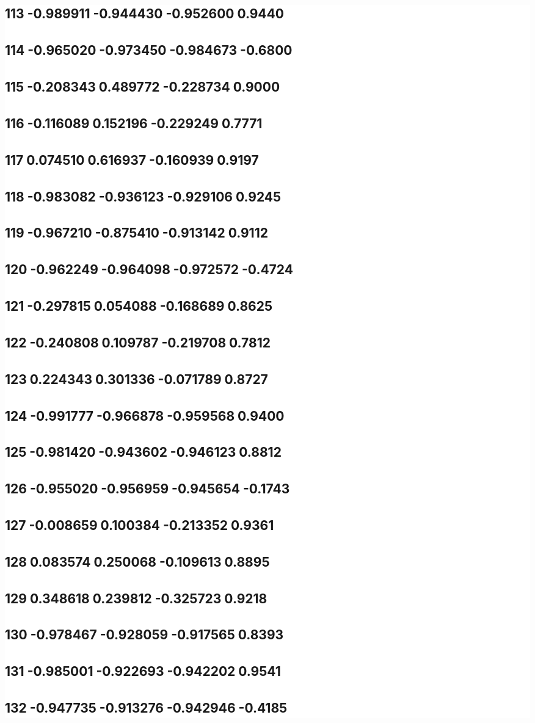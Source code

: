 ## 113    -0.989911    -0.944430    -0.952600           0.9440
## 114    -0.965020    -0.973450    -0.984673          -0.6800
## 115    -0.208343     0.489772    -0.228734           0.9000
## 116    -0.116089     0.152196    -0.229249           0.7771
## 117     0.074510     0.616937    -0.160939           0.9197
## 118    -0.983082    -0.936123    -0.929106           0.9245
## 119    -0.967210    -0.875410    -0.913142           0.9112
## 120    -0.962249    -0.964098    -0.972572          -0.4724
## 121    -0.297815     0.054088    -0.168689           0.8625
## 122    -0.240808     0.109787    -0.219708           0.7812
## 123     0.224343     0.301336    -0.071789           0.8727
## 124    -0.991777    -0.966878    -0.959568           0.9400
## 125    -0.981420    -0.943602    -0.946123           0.8812
## 126    -0.955020    -0.956959    -0.945654          -0.1743
## 127    -0.008659     0.100384    -0.213352           0.9361
## 128     0.083574     0.250068    -0.109613           0.8895
## 129     0.348618     0.239812    -0.325723           0.9218
## 130    -0.978467    -0.928059    -0.917565           0.8393
## 131    -0.985001    -0.922693    -0.942202           0.9541
## 132    -0.947735    -0.913276    -0.942946          -0.4185